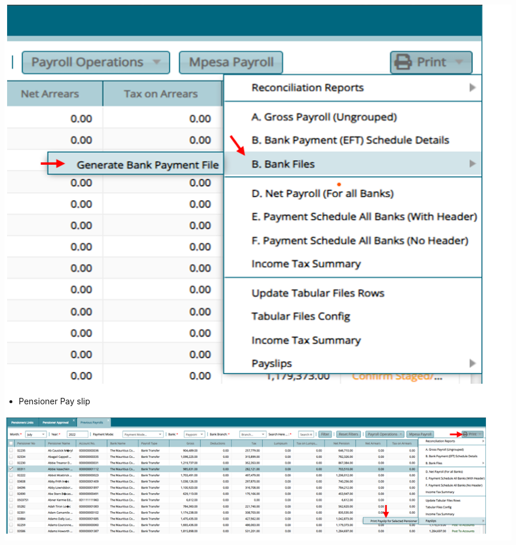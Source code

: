 <img  alt="Bank File" width="95%" src="../.vuepress/public/img/media14/image36.png">


-   Pensioner Pay slip

<img  alt="Pensioner Pay slip" width="95%" src="../.vuepress/public/img/media14/image37.png">


